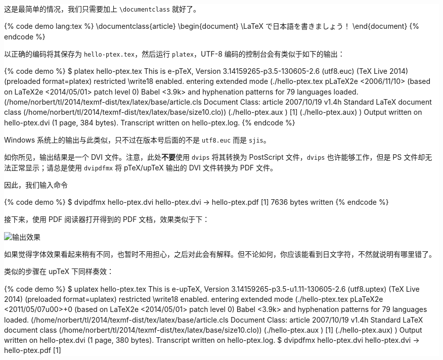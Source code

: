 这是最简单的情况，我们只需要加上 `\documentclass` 就好了。

{% code demo lang:tex %}
\documentclass{article}
\begin{document}
\LaTeX で日本語を書きましょう！
\end{document}
{% endcode %}

以正确的编码将其保存为 `hello-ptex.tex`，然后运行 `platex`，UTF-8 编码的控制台会有类似于如下的输出：

{% code demo %}
$ platex hello-ptex.tex
This is e-pTeX, Version 3.14159265-p3.5-130605-2.6 (utf8.euc) (TeX Live 2014) (preloaded format=platex)
 restricted \write18 enabled.
entering extended mode
(./hello-ptex.tex
pLaTeX2e <2006/11/10> (based on LaTeX2e <2014/05/01> patch level 0)
Babel <3.9k> and hyphenation patterns for 79 languages loaded.
(/home/norbert/tl/2014/texmf-dist/tex/latex/base/article.cls
Document Class: article 2007/10/19 v1.4h Standard LaTeX document class
(/home/norbert/tl/2014/texmf-dist/tex/latex/base/size10.clo)) (./hello-ptex.aux
) [1] (./hello-ptex.aux) )
Output written on hello-ptex.dvi (1 page, 384 bytes).
Transcript written on hello-ptex.log.
{% endcode %}

Windows 系统上的输出与此类似，只不过在版本号后面的不是 `utf8.euc` 而是 `sjis`。

如你所见，输出结果是一个 DVI 文件。注意，此处**不要**使用 `dvips` 将其转换为 PostScript 文件，`dvips` 也许能够工作，但是 PS 文件却无法正常显示；请总是使用 `dvipdfmx` 将 pTeX/upTeX 输出的 DVI 文件转换为 PDF 文件。

因此，我们输入命令

{% code demo %}
$ dvipdfmx hello-ptex.dvi
hello-ptex.dvi -> hello-ptex.pdf
[1]
7636 bytes written
{% endcode %}

接下来，使用 PDF 阅读器打开得到的 PDF 文档，效果类似于下：

![输出效果](/images/pTeX-intro/hello-ptex.jpg)

如果觉得字体效果看起来稍有不同，也暂时不用担心，之后对此会有解释。但不论如何，你应该能看到日文字符，不然就说明有哪里错了。

类似的步骤在 upTeX 下同样奏效：

{% code demo %}
$ uplatex hello-ptex.tex
This is e-upTeX, Version 3.14159265-p3.5-u1.11-130605-2.6 (utf8.uptex) (TeX Live 2014) (preloaded format=uplatex)
 restricted \write18 enabled.
entering extended mode
(./hello-ptex.tex
pLaTeX2e <2011/05/07u00>+0 (based on LaTeX2e <2014/05/01> patch level 0)
Babel <3.9k> and hyphenation patterns for 79 languages loaded.
(/home/norbert/tl/2014/texmf-dist/tex/latex/base/article.cls
Document Class: article 2007/10/19 v1.4h Standard LaTeX document class
(/home/norbert/tl/2014/texmf-dist/tex/latex/base/size10.clo)) (./hello-ptex.aux
) [1] (./hello-ptex.aux) )
Output written on hello-ptex.dvi (1 page, 380 bytes).
Transcript written on hello-ptex.log.
$ dvipdfmx hello-ptex.dvi
hello-ptex.dvi -> hello-ptex.pdf
[1]